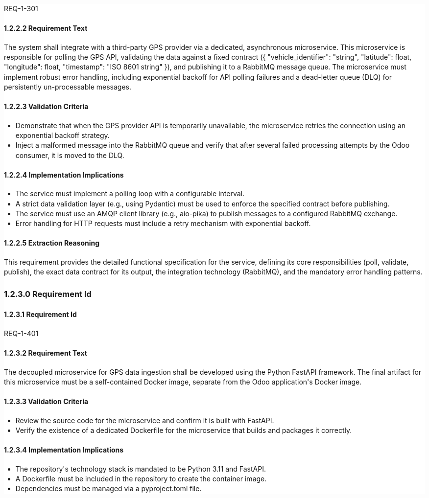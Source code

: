 REQ-1-301

#### 1.2.2.2 Requirement Text

The system shall integrate with a third-party GPS provider via a dedicated, asynchronous microservice. This microservice is responsible for polling the GPS API, validating the data against a fixed contract ({ "vehicle_identifier": "string", "latitude": float, "longitude": float, "timestamp": "ISO 8601 string" }), and publishing it to a RabbitMQ message queue. The microservice must implement robust error handling, including exponential backoff for API polling failures and a dead-letter queue (DLQ) for persistently un-processable messages.

#### 1.2.2.3 Validation Criteria

- Demonstrate that when the GPS provider API is temporarily unavailable, the microservice retries the connection using an exponential backoff strategy.
- Inject a malformed message into the RabbitMQ queue and verify that after several failed processing attempts by the Odoo consumer, it is moved to the DLQ.

#### 1.2.2.4 Implementation Implications

- The service must implement a polling loop with a configurable interval.
- A strict data validation layer (e.g., using Pydantic) must be used to enforce the specified contract before publishing.
- The service must use an AMQP client library (e.g., aio-pika) to publish messages to a configured RabbitMQ exchange.
- Error handling for HTTP requests must include a retry mechanism with exponential backoff.

#### 1.2.2.5 Extraction Reasoning

This requirement provides the detailed functional specification for the service, defining its core responsibilities (poll, validate, publish), the exact data contract for its output, the integration technology (RabbitMQ), and the mandatory error handling patterns.

### 1.2.3.0 Requirement Id

#### 1.2.3.1 Requirement Id

REQ-1-401

#### 1.2.3.2 Requirement Text

The decoupled microservice for GPS data ingestion shall be developed using the Python FastAPI framework. The final artifact for this microservice must be a self-contained Docker image, separate from the Odoo application's Docker image.

#### 1.2.3.3 Validation Criteria

- Review the source code for the microservice and confirm it is built with FastAPI.
- Verify the existence of a dedicated Dockerfile for the microservice that builds and packages it correctly.

#### 1.2.3.4 Implementation Implications

- The repository's technology stack is mandated to be Python 3.11 and FastAPI.
- A Dockerfile must be included in the repository to create the container image.
- Dependencies must be managed via a pyproject.toml file.
